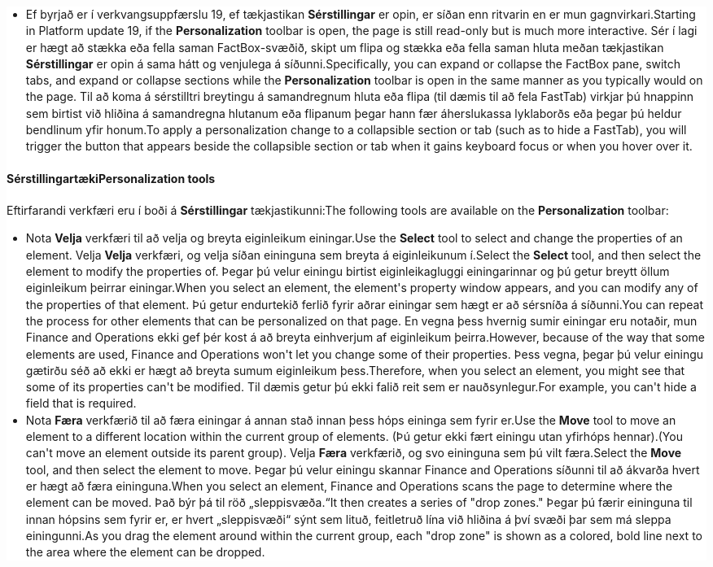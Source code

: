 - <span data-ttu-id="e36f8-198">Ef byrjað er í verkvangsuppfærslu 19, ef tækjastikan **Sérstillingar** er opin, er síðan enn ritvarin en er mun gagnvirkari.</span><span class="sxs-lookup"><span data-stu-id="e36f8-198">Starting in Platform update 19, if the **Personalization** toolbar is open, the page is still read-only but is much more interactive.</span></span> <span data-ttu-id="e36f8-199">Sér í lagi er hægt að stækka eða fella saman FactBox-svæðið, skipt um flipa og stækka eða fella saman hluta meðan tækjastikan **Sérstillingar** er opin á sama hátt og venjulega á síðunni.</span><span class="sxs-lookup"><span data-stu-id="e36f8-199">Specifically, you can expand or collapse the FactBox pane, switch tabs, and expand or collapse sections while the **Personalization** toolbar is open in the same manner as you typically would on the page.</span></span> <span data-ttu-id="e36f8-200">Til að koma á sérstilltri breytingu á samandregnum hluta eða flipa (til dæmis til að fela FastTab) virkjar þú hnappinn sem birtist við hliðina á samandregna hlutanum eða flipanum þegar hann fær áherslukassa lyklaborðs eða þegar þú heldur bendlinum yfir honum.</span><span class="sxs-lookup"><span data-stu-id="e36f8-200">To apply a personalization change to a collapsible section or tab (such as to hide a FastTab), you will trigger the button that appears beside the collapsible section or tab when it gains keyboard focus or when you hover over it.</span></span>

#### <a name="personalization-tools"></a><span data-ttu-id="e36f8-201">Sérstillingartæki</span><span class="sxs-lookup"><span data-stu-id="e36f8-201">Personalization tools</span></span>

<span data-ttu-id="e36f8-202">Eftirfarandi verkfæri eru í boði á **Sérstillingar** tækjastikunni:</span><span class="sxs-lookup"><span data-stu-id="e36f8-202">The following tools are available on the **Personalization** toolbar:</span></span>

- <span data-ttu-id="e36f8-203">Nota **Velja** verkfæri til að velja og breyta eiginleikum einingar.</span><span class="sxs-lookup"><span data-stu-id="e36f8-203">Use the **Select** tool to select and change the properties of an element.</span></span> <span data-ttu-id="e36f8-204">Velja **Velja** verkfæri, og velja síðan eininguna sem breyta á eiginleikunum í.</span><span class="sxs-lookup"><span data-stu-id="e36f8-204">Select the **Select** tool, and then select the element to modify the properties of.</span></span> <span data-ttu-id="e36f8-205">Þegar þú velur einingu birtist eiginleikagluggi einingarinnar og þú getur breytt öllum eiginleikum þeirrar einingar.</span><span class="sxs-lookup"><span data-stu-id="e36f8-205">When you select an element, the element's property window appears, and you can modify any of the properties of that element.</span></span> <span data-ttu-id="e36f8-206">Þú getur endurtekið ferlið fyrir aðrar einingar sem hægt er að sérsníða á síðunni.</span><span class="sxs-lookup"><span data-stu-id="e36f8-206">You can repeat the process for other elements that can be personalized on that page.</span></span> <span data-ttu-id="e36f8-207">En vegna þess hvernig sumir einingar eru notaðir, mun Finance and Operations ekki gef þér kost á að breyta einhverjum af eiginleikum þeirra.</span><span class="sxs-lookup"><span data-stu-id="e36f8-207">However, because of the way that some elements are used, Finance and Operations won't let you change some of their properties.</span></span> <span data-ttu-id="e36f8-208">Þess vegna, þegar þú velur einingu gætirðu séð að ekki er hægt að breyta sumum eiginleikum þess.</span><span class="sxs-lookup"><span data-stu-id="e36f8-208">Therefore, when you select an element, you might see that some of its properties can't be modified.</span></span> <span data-ttu-id="e36f8-209">Til dæmis getur þú ekki falið reit sem er nauðsynlegur.</span><span class="sxs-lookup"><span data-stu-id="e36f8-209">For example, you can't hide a field that is required.</span></span>
- <span data-ttu-id="e36f8-210">Nota **Færa** verkfærið til að færa einingar á annan stað innan þess hóps eininga sem fyrir er.</span><span class="sxs-lookup"><span data-stu-id="e36f8-210">Use the **Move** tool to move an element to a different location within the current group of elements.</span></span> <span data-ttu-id="e36f8-211">(Þú getur ekki fært einingu utan yfirhóps hennar).</span><span class="sxs-lookup"><span data-stu-id="e36f8-211">(You can't move an element outside its parent group).</span></span> <span data-ttu-id="e36f8-212">Velja **Færa** verkfærið, og svo eininguna sem þú vilt færa.</span><span class="sxs-lookup"><span data-stu-id="e36f8-212">Select the **Move** tool, and then select the element to move.</span></span> <span data-ttu-id="e36f8-213">Þegar þú velur einingu skannar Finance and Operations síðunni til að ákvarða hvert er hægt að færa eininguna.</span><span class="sxs-lookup"><span data-stu-id="e36f8-213">When you select an element, Finance and Operations scans the page to determine where the element can be moved.</span></span> <span data-ttu-id="e36f8-214">Það býr þá til röð „sleppisvæða.“</span><span class="sxs-lookup"><span data-stu-id="e36f8-214">It then creates a series of "drop zones."</span></span> <span data-ttu-id="e36f8-215">Þegar þú færir eininguna til innan hópsins sem fyrir er, er hvert „sleppisvæði“ sýnt sem lituð, feitletruð lína við hliðina á því svæði þar sem má sleppa einingunni.</span><span class="sxs-lookup"><span data-stu-id="e36f8-215">As you drag the element around within the current group, each "drop zone" is shown as a colored, bold line next to the area where the element can be dropped.</span></span>